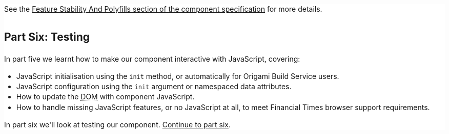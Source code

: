See the [Feature Stability And Polyfills section of the component specification](/spec/v1/components/javascript/#feature-stability-and-polyfills) for more details.

## Part Six: Testing

In part five we learnt how to make our component interactive with JavaScript, covering:
- JavaScript initialisation using the `init` method, or automatically for Origami Build Service users.
- JavaScript configuration using the `init` argument or namespaced data attributes.
- How to update the <abbr title="Document Object Model">DOM</abbr> with component JavaScript.
- How to handle missing JavaScript features, or no JavaScript at all, to meet Financial Times browser support requirements.

In part six we'll look at testing our component. [Continue to part six](/docs/tutorials/create-a-new-component-part-6).
